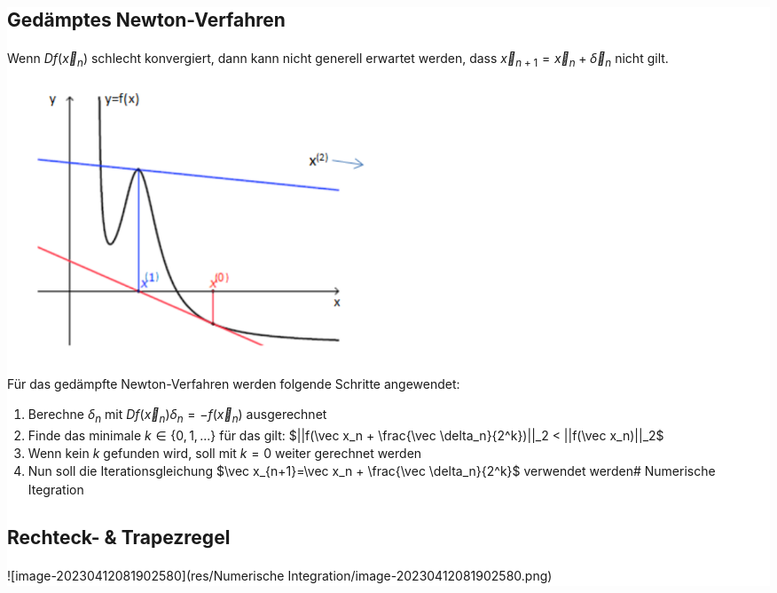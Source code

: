 ## Gedämptes Newton-Verfahren

Wenn $Df(\vec x_n)$ schlecht konvergiert, dann kann nicht generell erwartet werden, dass $\vec x_{n+1}=\vec x_n + \vec \delta_n$ nicht gilt.

<img src="res/Nichtlineare Gleichungssysteme/image-20230308084225606.png" alt="image-20230308084225606" style="zoom:67%;" />

Für das gedämpfte Newton-Verfahren werden folgende Schritte angewendet:

1. Berechne $\delta_n$ mit $Df(\vec x_n)\delta_n=-f(\vec x_n)$ ausgerechnet
2. Finde das minimale $k\in \{0, 1, ...\}$ für das gilt: $||f(\vec x_n + \frac{\vec \delta_n}{2^k})||_2 < ||f(\vec x_n)||_2$
3. Wenn kein $k$ gefunden wird, soll mit $k=0$ weiter gerechnet werden
4. Nun soll die Iterationsgleichung $\vec x_{n+1}=\vec x_n + \frac{\vec \delta_n}{2^k}$ verwendet werden# Numerische Itegration

## Rechteck- & Trapezregel

![image-20230412081902580](res/Numerische Integration/image-20230412081902580.png)
